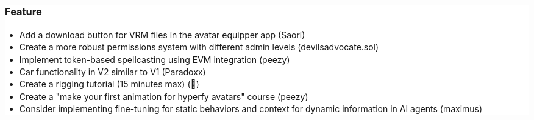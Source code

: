 ### Feature
- Add a download button for VRM files in the avatar equipper app (Saori)
- Create a more robust permissions system with different admin levels (devilsadvocate.sol)
- Implement token-based spellcasting using EVM integration (peezy)
- Car functionality in V2 similar to V1 (Paradoxx)
- Create a rigging tutorial (15 minutes max) (᲼)
- Create a "make your first animation for hyperfy avatars" course (peezy)
- Consider implementing fine-tuning for static behaviors and context for dynamic information in AI agents (maximus)